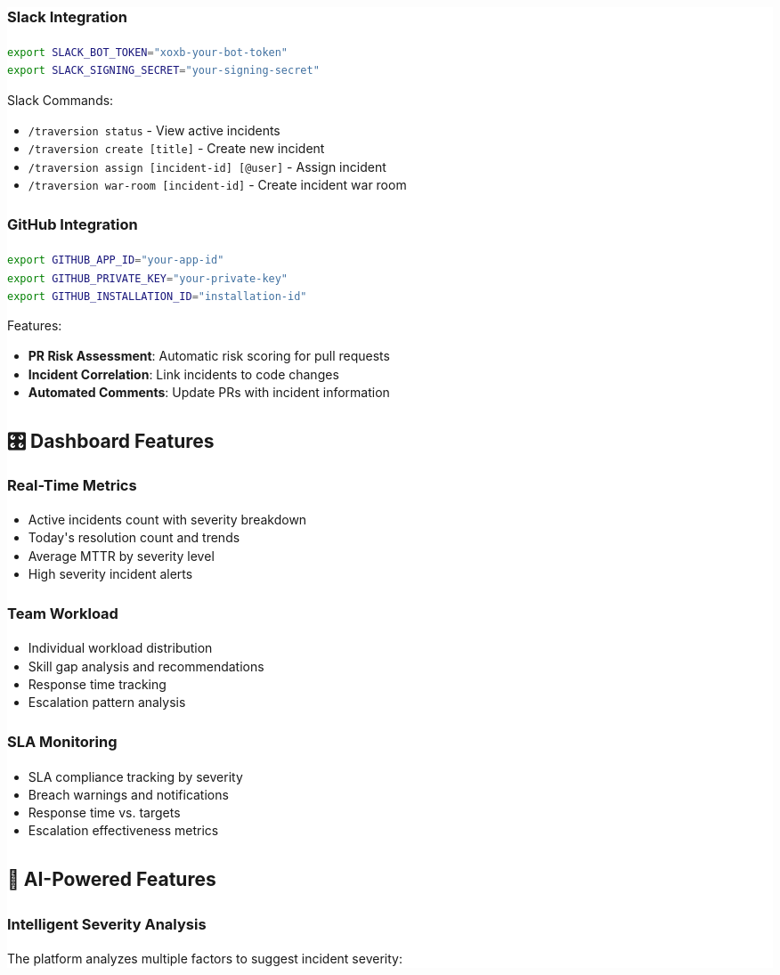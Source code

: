 ### Slack Integration

```bash
export SLACK_BOT_TOKEN="xoxb-your-bot-token"
export SLACK_SIGNING_SECRET="your-signing-secret"
```

Slack Commands:
- `/traversion status` - View active incidents
- `/traversion create [title]` - Create new incident
- `/traversion assign [incident-id] [@user]` - Assign incident
- `/traversion war-room [incident-id]` - Create incident war room

### GitHub Integration

```bash
export GITHUB_APP_ID="your-app-id"
export GITHUB_PRIVATE_KEY="your-private-key"
export GITHUB_INSTALLATION_ID="installation-id"
```

Features:
- **PR Risk Assessment**: Automatic risk scoring for pull requests
- **Incident Correlation**: Link incidents to code changes
- **Automated Comments**: Update PRs with incident information

## 🎛️ Dashboard Features

### Real-Time Metrics
- Active incidents count with severity breakdown
- Today's resolution count and trends
- Average MTTR by severity level
- High severity incident alerts

### Team Workload
- Individual workload distribution
- Skill gap analysis and recommendations
- Response time tracking
- Escalation pattern analysis

### SLA Monitoring
- SLA compliance tracking by severity
- Breach warnings and notifications
- Response time vs. targets
- Escalation effectiveness metrics

## 🤖 AI-Powered Features

### Intelligent Severity Analysis

The platform analyzes multiple factors to suggest incident severity:
